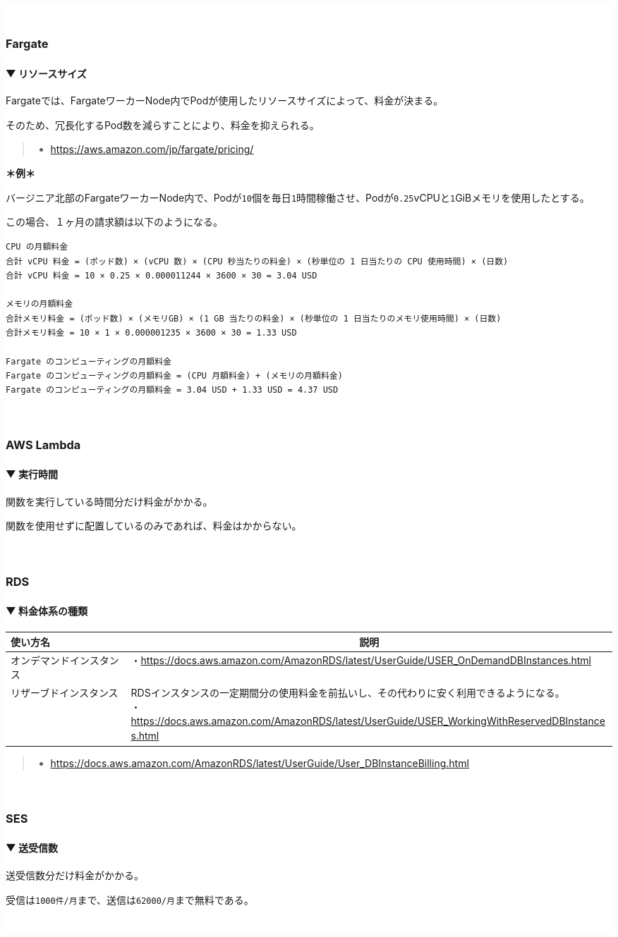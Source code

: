 <br>

### Fargate

#### ▼ リソースサイズ

Fargateでは、FargateワーカーNode内でPodが使用したリソースサイズによって、料金が決まる。

そのため、冗長化するPod数を減らすことにより、料金を抑えられる。

> - https://aws.amazon.com/jp/fargate/pricing/

**＊例＊**

バージニア北部のFargateワーカーNode内で、Podが`10`個を毎日`1`時間稼働させ、Podが`0.25`vCPUと`1`GiBメモリを使用したとする。

この場合、１ヶ月の請求額は以下のようになる。

```
CPU の月額料金
合計 vCPU 料金 = (ポッド数) × (vCPU 数) × (CPU 秒当たりの料金) × (秒単位の 1 日当たりの CPU 使用時間) × (日数)
合計 vCPU 料金 = 10 × 0.25 × 0.000011244 × 3600 × 30 = 3.04 USD

メモリの月額料金
合計メモリ料金 = (ポッド数) × (メモリGB) × (1 GB 当たりの料金) × (秒単位の 1 日当たりのメモリ使用時間) × (日数)
合計メモリ料金 = 10 × 1 × 0.000001235 × 3600 × 30 = 1.33 USD

Fargate のコンピューティングの月額料金
Fargate のコンピューティングの月額料金 = (CPU 月額料金) + (メモリの月額料金)
Fargate のコンピューティングの月額料金 = 3.04 USD + 1.33 USD = 4.37 USD
```

<br>

### AWS Lambda

#### ▼ 実行時間

関数を実行している時間分だけ料金がかかる。

関数を使用せずに配置しているのみであれば、料金はかからない。

<br>

### RDS

#### ▼ 料金体系の種類

| 使い方名                 | 説明                                                                                                                                                                                         |
| :----------------------- | -------------------------------------------------------------------------------------------------------------------------------------------------------------------------------------------- |
| オンデマンドインスタンス | ・https://docs.aws.amazon.com/AmazonRDS/latest/UserGuide/USER_OnDemandDBInstances.html                                                                                                       |
| リザーブドインスタンス   | RDSインスタンスの一定期間分の使用料金を前払いし、その代わりに安く利用できるようになる。<br>・https://docs.aws.amazon.com/AmazonRDS/latest/UserGuide/USER_WorkingWithReservedDBInstances.html |

> - https://docs.aws.amazon.com/AmazonRDS/latest/UserGuide/User_DBInstanceBilling.html

<br>

### SES

#### ▼ 送受信数

送受信数分だけ料金がかかる。

受信は`1000件/月`まで、送信は`62000/月`まで無料である。

<br>
